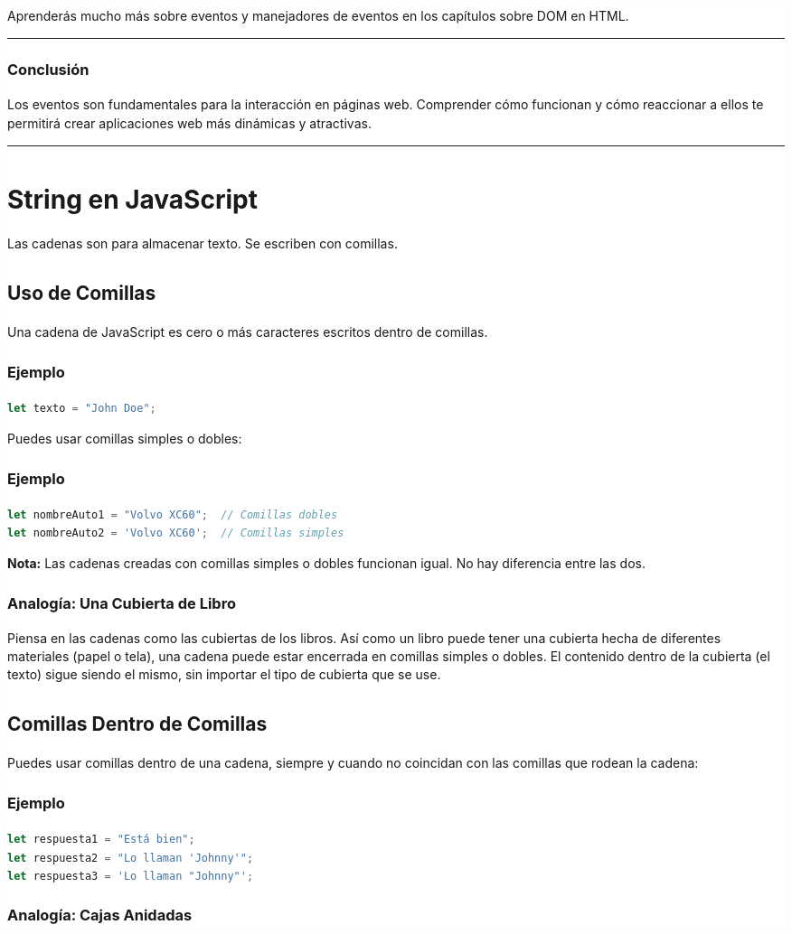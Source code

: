 Aprenderás mucho más sobre eventos y manejadores de eventos en los capítulos sobre DOM en HTML.

---

### Conclusión

Los eventos son fundamentales para la interacción en páginas web. Comprender cómo funcionan y cómo reaccionar a ellos te permitirá crear aplicaciones web más dinámicas y atractivas.

---

# String en JavaScript

Las cadenas son para almacenar texto. Se escriben con comillas.

## Uso de Comillas

Una cadena de JavaScript es cero o más caracteres escritos dentro de comillas.

### Ejemplo

```javascript
let texto = "John Doe";
```

Puedes usar comillas simples o dobles:

### Ejemplo

```javascript
let nombreAuto1 = "Volvo XC60";  // Comillas dobles
let nombreAuto2 = 'Volvo XC60';  // Comillas simples
```

**Nota:** Las cadenas creadas con comillas simples o dobles funcionan igual. No hay diferencia entre las dos.

### Analogía: Una Cubierta de Libro

Piensa en las cadenas como las cubiertas de los libros. Así como un libro puede tener una cubierta hecha de diferentes materiales (papel o tela), una cadena puede estar encerrada en comillas simples o dobles. El contenido dentro de la cubierta (el texto) sigue siendo el mismo, sin importar el tipo de cubierta que se use.

## Comillas Dentro de Comillas

Puedes usar comillas dentro de una cadena, siempre y cuando no coincidan con las comillas que rodean la cadena:

### Ejemplo

```javascript
let respuesta1 = "Está bien";
let respuesta2 = "Lo llaman 'Johnny'";
let respuesta3 = 'Lo llaman "Johnny"';
```

### Analogía: Cajas Anidadas


